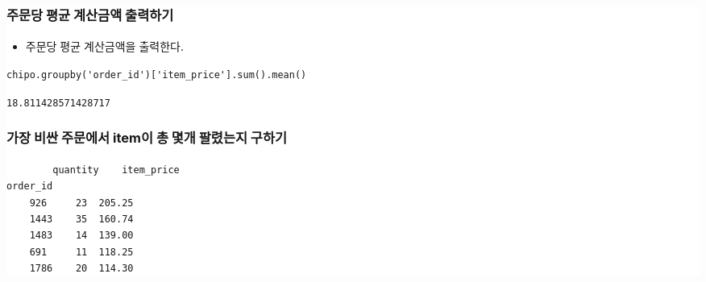 ### 주문당 평균 계산금액 출력하기
- 주문당 평균 계산금액을 출력한다.
```
chipo.groupby('order_id')['item_price'].sum().mean()
```
```
18.811428571428717
```

### 가장 비싼 주문에서 item이 총 몇개 팔렸는지 구하기

```
        quantity	item_price
order_id		
    926	    23	205.25
    1443	35	160.74
    1483	14	139.00
    691	    11	118.25
    1786	20	114.30
```